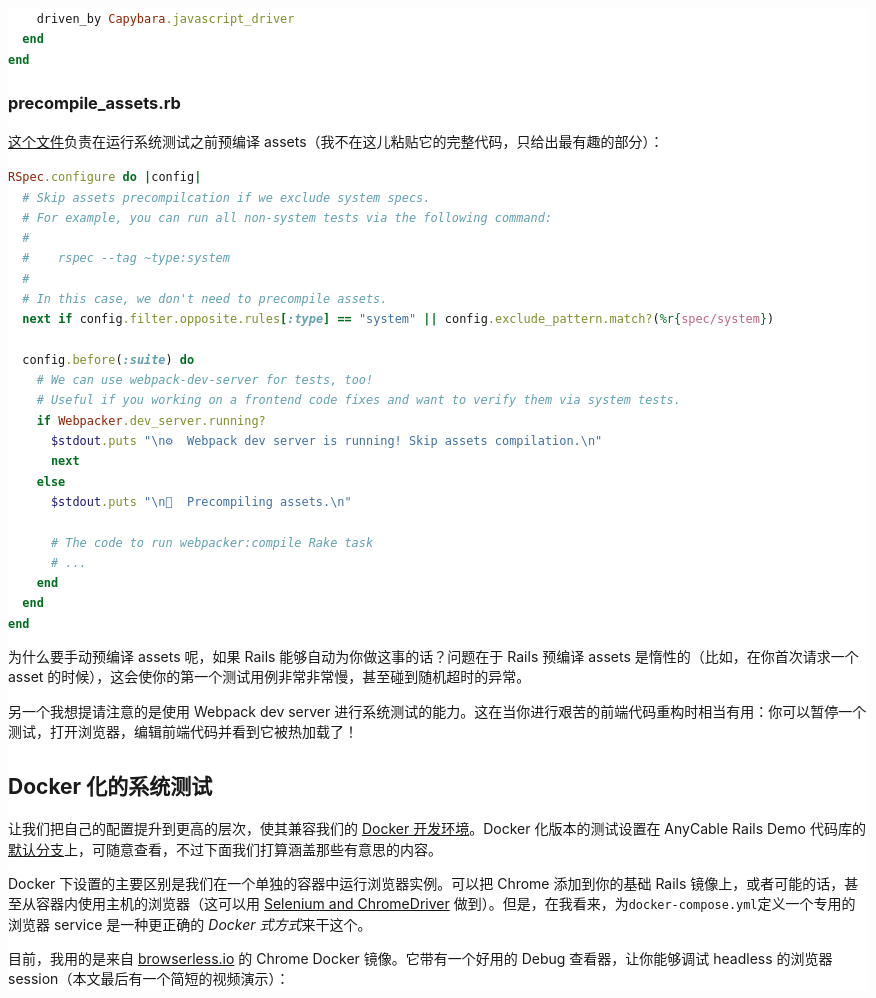 ```ruby
    driven_by Capybara.javascript_driver
  end
end
```

### precompile_assets.rb

[这个文件](https://github.com/anycable/anycable_rails_demo/blob/master/spec/system/support/precompile_assets.rb)负责在运行系统测试之前预编译 assets（我不在这儿粘贴它的完整代码，只给出最有趣的部分）：

```ruby
RSpec.configure do |config|
  # Skip assets precompilcation if we exclude system specs.
  # For example, you can run all non-system tests via the following command:
  #
  #    rspec --tag ~type:system
  #
  # In this case, we don't need to precompile assets.
  next if config.filter.opposite.rules[:type] == "system" || config.exclude_pattern.match?(%r{spec/system})

  config.before(:suite) do
    # We can use webpack-dev-server for tests, too!
    # Useful if you working on a frontend code fixes and want to verify them via system tests.
    if Webpacker.dev_server.running?
      $stdout.puts "\n⚙️  Webpack dev server is running! Skip assets compilation.\n"
      next
    else
      $stdout.puts "\n🐢  Precompiling assets.\n"

      # The code to run webpacker:compile Rake task
      # ...
    end
  end
end
```

为什么要手动预编译 assets 呢，如果 Rails 能够自动为你做这事的话？问题在于 Rails 预编译 assets 是惰性的（比如，在你首次请求一个 asset 的时候），这会使你的第一个测试用例非常非常慢，甚至碰到随机超时的异常。

另一个我想提请注意的是使用 Webpack dev server 进行系统测试的能力。这在当你进行艰苦的前端代码重构时相当有用：你可以暂停一个测试，打开浏览器，编辑前端代码并看到它被热加载了！

## Docker 化的系统测试

让我们把自己的配置提升到更高的层次，使其兼容我们的 [Docker 开发环境](https://evilmartians.com/chronicles/ruby-on-whales-docker-for-ruby-rails-development)。Docker 化版本的测试设置在 AnyCable Rails Demo 代码库的[默认分支](https://github.com/anycable/anycable_rails_demo)上，可随意查看，不过下面我们打算涵盖那些有意思的内容。

Docker 下设置的主要区别是我们在一个单独的容器中运行浏览器实例。可以把 Chrome 添加到你的基础 Rails 镜像上，或者可能的话，甚至从容器内使用主机的浏览器（这可以用 [Selenium and ChromeDriver](https://avdi.codes/run-rails-6-system-tests-in-docker-using-a-host-browser/) 做到）。但是，在我看来，为`docker-compose.yml`定义一个专用的浏览器 service 是一种更正确的 *Docker 式方式*来干这个。

目前，我用的是来自 [browserless.io](https://github.com/browserless/chrome) 的 Chrome Docker 镜像。它带有一个好用的 Debug 查看器，让你能够调试 headless 的浏览器 session（本文最后有一个简短的视频演示）：
